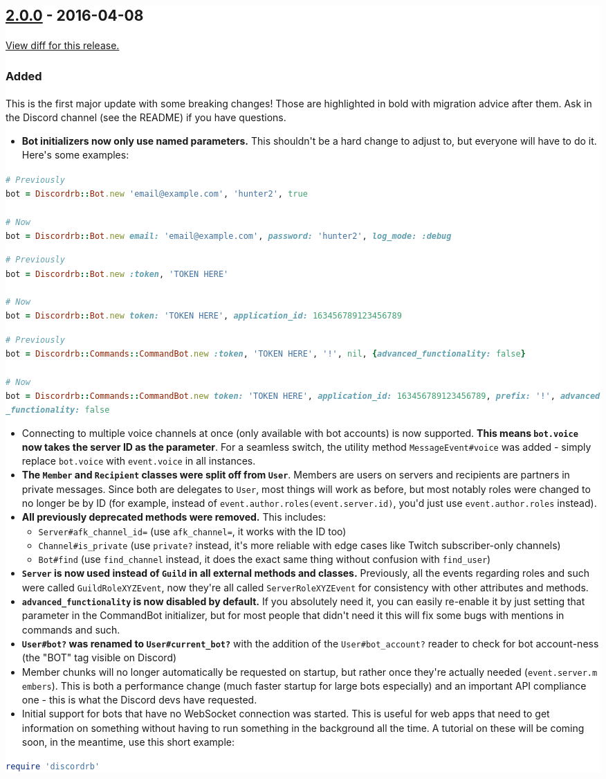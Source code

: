 ## [2.0.0] - 2016-04-08
[2.0.0]: https://github.com/discordrb/discordrb/releases/tag/v2.0.0

[View diff for this release.](https://github.com/discordrb/discordrb/compare/v1.8.1...v2.0.0)

### Added
This is the first major update with some breaking changes! Those are highlighted in bold with migration advice after them. Ask in the Discord channel (see the README) if you have questions.

- **Bot initializers now only use named parameters.** This shouldn't be a hard change to adjust to, but everyone will have to do it. Here's some examples:
 ```rb
 # Previously
 bot = Discordrb::Bot.new 'email@example.com', 'hunter2', true

 # Now
 bot = Discordrb::Bot.new email: 'email@example.com', password: 'hunter2', log_mode: :debug
 ```
 ```rb
 # Previously
 bot = Discordrb::Bot.new :token, 'TOKEN HERE'

 # Now
 bot = Discordrb::Bot.new token: 'TOKEN HERE', application_id: 163456789123456789
 ```
 ```rb
 # Previously
 bot = Discordrb::Commands::CommandBot.new :token, 'TOKEN HERE', '!', nil, {advanced_functionality: false}

 # Now
 bot = Discordrb::Commands::CommandBot.new token: 'TOKEN HERE', application_id: 163456789123456789, prefix: '!', advanced_functionality: false
 ```
 - Connecting to multiple voice channels at once (only available with bot accounts) is now supported. **This means `bot.voice` now takes the server ID as the parameter**. For a seamless switch, the utility method `MessageEvent#voice` was added - simply replace `bot.voice` with `event.voice` in all instances.
 - **The `Member` and `Recipient` classes were split off from `User`**. Members are users on servers and recipients are partners in private messages. Since both are delegates to `User`, most things will work as before, but most notably roles were changed to no longer be by ID (for example, instead of `event.author.roles(event.server.id)`, you'd just use `event.author.roles` instead).
 - **All previously deprecated methods were removed.** This includes:
   - `Server#afk_channel_id=` (use `afk_channel=`, it works with the ID too)
   - `Channel#is_private` (use `private?` instead, it's more reliable with edge cases like Twitch subscriber-only channels)
   - `Bot#find` (use `find_channel` instead, it does the exact same thing without confusion with `find_user`)
 - **`Server` is now used instead of `Guild` in all external methods and classes.** Previously, all the events regarding roles and such were called `GuildRoleXYZEvent`, now they're all called `ServerRoleXYZEvent` for consistency with other attributes and methods.
 - **`advanced_functionality` is now disabled by default.** If you absolutely need it, you can easily re-enable it by just setting that parameter in the CommandBot initializer, but for most people that didn't need it this will fix some bugs with mentions in commands and such.
 - **`User#bot?` was renamed to `User#current_bot?`** with the addition of the `User#bot_account?` reader to check for bot account-ness (the "BOT" tag visible on Discord)
 - Member chunks will no longer automatically be requested on startup, but rather once they're actually needed (`event.server.members`). This is both a performance change (much faster startup for large bots especially) and an important API compliance one - this is what the Discord devs have requested.
 - Initial support for bots that have no WebSocket connection was started. This is useful for web apps that need to get information on something without having to run something in the background all the time. A tutorial on these will be coming soon, in the meantime, use this short example:
```rb
require 'discordrb'
```

[3.4.1]: https://github.com/shardlab/discordrb/releases/tag/v3.4.2
[3.4.1]: https://github.com/shardlab/discordrb/releases/tag/v3.4.1
[3.4.0]: https://github.com/shardlab/discordrb/releases/tag/v3.3.0
[3.3.0]: https://github.com/discordrb/discordrb/releases/tag/v3.3.0
[3.2.1]: https://github.com/discordrb/discordrb/releases/tag/v3.2.1
[3.2.0.1]: https://github.com/discordrb/discordrb/releases/tag/v3.2.0.1
[3.2.0]: https://github.com/discordrb/discordrb/releases/tag/v3.2.0
[3.1.1]: https://github.com/discordrb/discordrb/releases/tag/v3.1.1
[3.1.0]: https://github.com/discordrb/discordrb/releases/tag/v3.1.0
[3.0.2]: https://github.com/discordrb/discordrb/releases/tag/v3.0.2
[3.0.1]: https://github.com/discordrb/discordrb/releases/tag/v3.0.1
[3.0.0]: https://github.com/discordrb/discordrb/releases/tag/v3.0.0
[2.1.3]: https://github.com/discordrb/discordrb/releases/tag/v2.1.3
[2.1.2]: https://github.com/discordrb/discordrb/releases/tag/v2.1.2
[2.1.1]: https://github.com/discordrb/discordrb/releases/tag/v2.1.1
[2.1.0]: https://github.com/discordrb/discordrb/releases/tag/v2.1.0
[2.0.4]: https://github.com/discordrb/discordrb/releases/tag/v2.0.4
[2.0.3]: https://github.com/discordrb/discordrb/releases/tag/v2.0.3
[2.0.2]: https://github.com/discordrb/discordrb/releases/tag/v2.0.2
[2.0.1]: https://github.com/discordrb/discordrb/releases/tag/v2.0.1
[1.8.1]: https://github.com/discordrb/discordrb/releases/tag/v1.8.1
[1.8.0]: https://github.com/discordrb/discordrb/releases/tag/v1.8.0
[1.7.5]: https://github.com/discordrb/discordrb/releases/tag/v1.7.5
[1.7.4]: https://github.com/discordrb/discordrb/releases/tag/v1.7.4
[1.7.3]: https://github.com/discordrb/discordrb/releases/tag/v1.7.3
[1.7.2]: https://github.com/discordrb/discordrb/releases/tag/v1.7.2
[1.7.1]: https://github.com/discordrb/discordrb/releases/tag/v1.7.1
[1.7.0]: https://github.com/discordrb/discordrb/releases/tag/v1.7.0
[1.6.6]: https://github.com/discordrb/discordrb/releases/tag/v1.6.6
[1.6.5]: https://github.com/discordrb/discordrb/releases/tag/v1.6.5
[1.6.4]: https://github.com/discordrb/discordrb/releases/tag/v1.6.4
[1.6.3]: https://github.com/discordrb/discordrb/releases/tag/v1.6.3
[1.6.2]: https://github.com/discordrb/discordrb/releases/tag/v1.6.2
[1.6.1]: https://github.com/discordrb/discordrb/releases/tag/v1.6.1
[1.6.0]: https://github.com/discordrb/discordrb/releases/tag/v1.6.0
[1.5.4]: https://github.com/discordrb/discordrb/releases/tag/v1.5.4
[1.5.3]: https://github.com/discordrb/discordrb/releases/tag/v1.5.3
[1.5.2]: https://github.com/discordrb/discordrb/releases/tag/v1.5.2
[1.5.1]: https://github.com/discordrb/discordrb/releases/tag/v1.5.1
[1.5.0]: https://github.com/discordrb/discordrb/releases/tag/v1.5.0
[1.4.8]: https://github.com/discordrb/discordrb/releases/tag/v1.4.8
[1.4.7]: https://github.com/discordrb/discordrb/releases/tag/v1.4.7
[1.4.6]: https://github.com/discordrb/discordrb/releases/tag/v1.4.6
[1.4.4]: https://github.com/discordrb/discordrb/releases/tag/v1.4.4
[1.4.3]: https://github.com/discordrb/discordrb/releases/tag/v1.4.3
[1.4.2]: https://github.com/discordrb/discordrb/releases/tag/v1.4.2
[1.4.1]: https://github.com/discordrb/discordrb/releases/tag/v1.4.1
[1.4.0]: https://github.com/discordrb/discordrb/releases/tag/v1.4.0
[1.3.12]: https://github.com/discordrb/discordrb/releases/tag/v1.3.12
[1.3.11]: https://github.com/discordrb/discordrb/releases/tag/v1.3.11
[1.3.10]: https://github.com/discordrb/discordrb/releases/tag/v1.3.10
[1.3.9]: https://github.com/discordrb/discordrb/releases/tag/v1.3.9
[1.3.8]: https://github.com/discordrb/discordrb/releases/tag/v1.3.8
[1.3.7]: https://github.com/discordrb/discordrb/releases/tag/v1.3.7
[1.3.6]: https://github.com/discordrb/discordrb/releases/tag/v1.3.6
[1.3.5]: https://github.com/discordrb/discordrb/releases/tag/v1.3.5